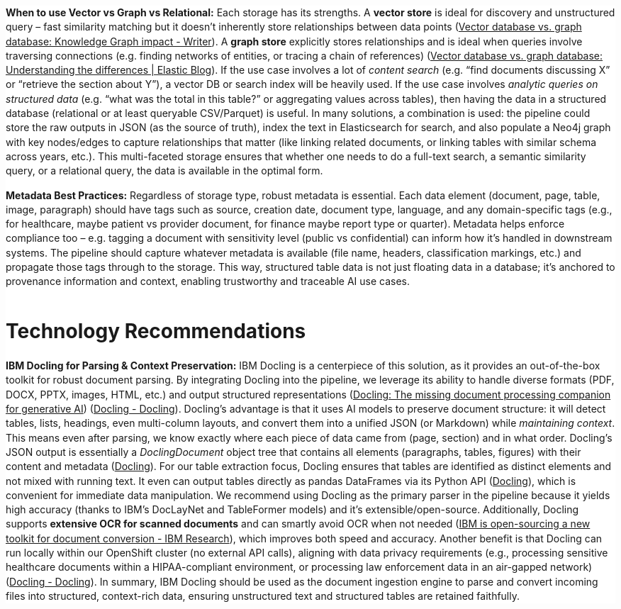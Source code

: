 **When to use Vector vs Graph vs Relational:** Each storage has its strengths. A **vector store** is ideal for discovery and unstructured query – fast similarity matching but it doesn’t inherently store relationships between data points ([Vector database vs. graph database: Knowledge Graph impact - Writer](https://writer.com/engineering/vector-database-vs-graph-database/#:~:text=Writer%20writer,for%20use%20in%20business%20settings)). A **graph store** explicitly stores relationships and is ideal when queries involve traversing connections (e.g. finding networks of entities, or tracing a chain of references) ([Vector database vs. graph database: Understanding the differences | Elastic Blog](https://www.elastic.co/blog/vector-database-vs-graph-database#:~:text=What%20are%20graph%20databases%3F)). If the use case involves a lot of *content search* (e.g. “find documents discussing X” or “retrieve the section about Y”), a vector DB or search index will be heavily used. If the use case involves *analytic queries on structured data* (e.g. “what was the total in this table?” or aggregating values across tables), then having the data in a structured database (relational or at least queryable CSV/Parquet) is useful. In many solutions, a combination is used: the pipeline could store the raw outputs in JSON (as the source of truth), index the text in Elasticsearch for search, and also populate a Neo4j graph with key nodes/edges to capture relationships that matter (like linking related documents, or linking tables with similar schema across years, etc.). This multi-faceted storage ensures that whether one needs to do a full-text search, a semantic similarity query, or a relational query, the data is available in the optimal form. 

**Metadata Best Practices:** Regardless of storage type, robust metadata is essential. Each data element (document, page, table, image, paragraph) should have tags such as source, creation date, document type, language, and any domain-specific tags (e.g., for healthcare, maybe patient vs provider document, for finance maybe report type or quarter). Metadata helps enforce compliance too – e.g. tagging a document with sensitivity level (public vs confidential) can inform how it’s handled in downstream systems. The pipeline should capture whatever metadata is available (file name, headers, classification markings, etc.) and propagate those tags through to the storage. This way, structured table data is not just floating data in a database; it’s anchored to provenance information and context, enabling trustworthy and traceable AI use cases.

# Technology Recommendations

**IBM Docling for Parsing & Context Preservation:** IBM Docling is a centerpiece of this solution, as it provides an out-of-the-box toolkit for robust document parsing. By integrating Docling into the pipeline, we leverage its ability to handle diverse formats (PDF, DOCX, PPTX, images, HTML, etc.) and output structured representations ([Docling: The missing document processing companion for generative AI](https://www.redhat.com/en/blog/docling-missing-document-processing-companion-generative-ai#:~:text=Docling%20is%20an%20upstream%20open,answering%20tasks)) ([Docling - Docling](https://ds4sd.github.io/docling/#:~:text=,LangChain%2C%20LlamaIndex%2C%20Crew%20AI)). Docling’s advantage is that it uses AI models to preserve document structure: it will detect tables, lists, headings, even multi-column layouts, and convert them into a unified JSON (or Markdown) while *maintaining context*. This means even after parsing, we know exactly where each piece of data came from (page, section) and in what order. Docling’s JSON output is essentially a *DoclingDocument* object tree that contains all elements (paragraphs, tables, figures) with their content and metadata ([Docling](https://simonwillison.net/2024/Nov/3/docling/#:~:text=uvx%20docling%20mydoc.pdf%20,to%20md)). For our table extraction focus, Docling ensures that tables are identified as distinct elements and not mixed with running text. It even can output tables directly as pandas DataFrames via its Python API ([Docling](https://simonwillison.net/2024/Nov/3/docling/#:~:text=from%20docling,export_to_dataframe%28%29%20print%28df)), which is convenient for immediate data manipulation. We recommend using Docling as the primary parser in the pipeline because it yields high accuracy (thanks to IBM’s DocLayNet and TableFormer models) and it’s extensible/open-source. Additionally, Docling supports **extensive OCR for scanned documents** and can smartly avoid OCR when not needed ([IBM is open-sourcing a new toolkit for document conversion - IBM Research](https://research.ibm.com/blog/docling-generative-AI#:~:text=Traditionally%2C%20developers%20have%20relied%20on,visual%20elements%20on%20a%20page)), which improves both speed and accuracy. Another benefit is that Docling can run locally within our OpenShift cluster (no external API calls), aligning with data privacy requirements (e.g., processing sensitive healthcare documents within a HIPAA-compliant environment, or processing law enforcement data in an air-gapped network) ([Docling - Docling](https://ds4sd.github.io/docling/#:~:text=,Simple%20and%20convenient%20CLI)). In summary, IBM Docling should be used as the document ingestion engine to parse and convert incoming files into structured, context-rich data, ensuring unstructured text and structured tables are retained faithfully.
